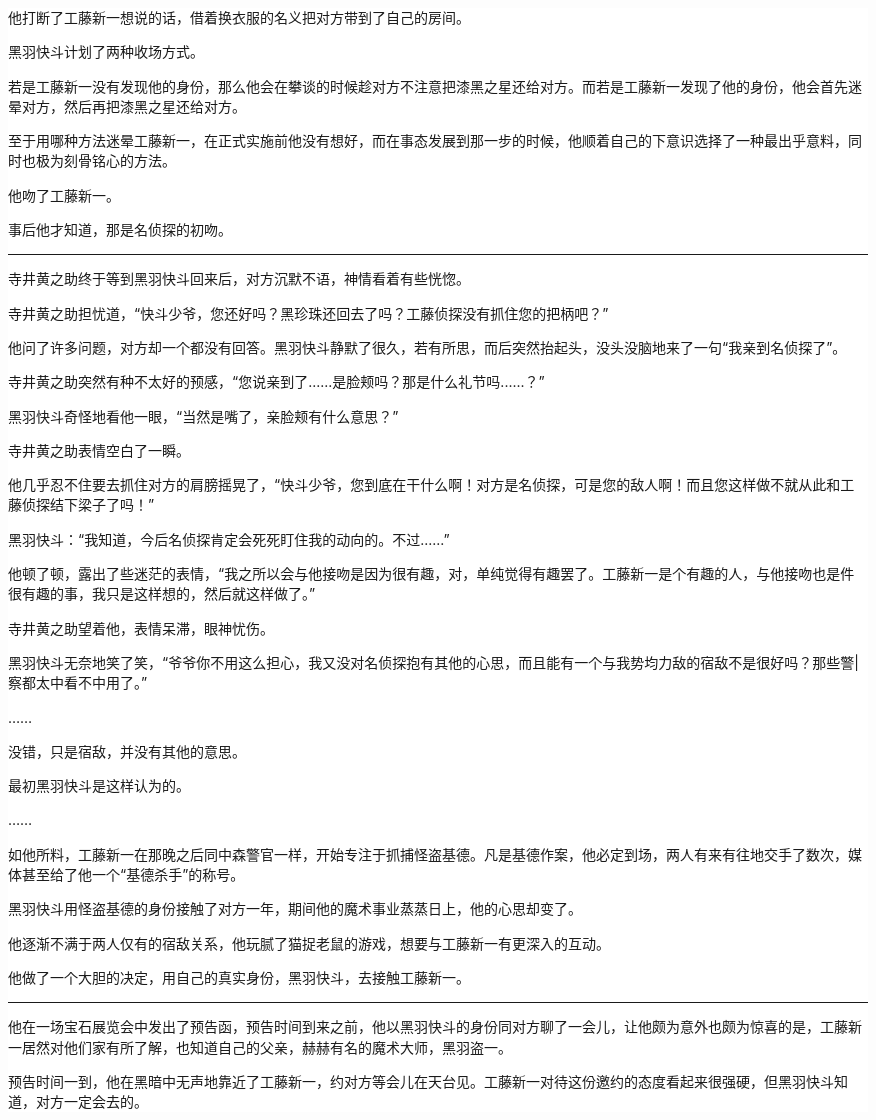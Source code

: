 他打断了工藤新一想说的话，借着换衣服的名义把对方带到了自己的房间。

黑羽快斗计划了两种收场方式。

若是工藤新一没有发现他的身份，那么他会在攀谈的时候趁对方不注意把漆黑之星还给对方。而若是工藤新一发现了他的身份，他会首先迷晕对方，然后再把漆黑之星还给对方。

至于用哪种方法迷晕工藤新一，在正式实施前他没有想好，而在事态发展到那一步的时候，他顺着自己的下意识选择了一种最出乎意料，同时也极为刻骨铭心的方法。

他吻了工藤新一。

事后他才知道，那是名侦探的初吻。

 


----------


 

寺井黄之助终于等到黑羽快斗回来后，对方沉默不语，神情看着有些恍惚。

寺井黄之助担忧道，“快斗少爷，您还好吗？黑珍珠还回去了吗？工藤侦探没有抓住您的把柄吧？”

他问了许多问题，对方却一个都没有回答。黑羽快斗静默了很久，若有所思，而后突然抬起头，没头没脑地来了一句“我亲到名侦探了”。

寺井黄之助突然有种不太好的预感，“您说亲到了......是脸颊吗？那是什么礼节吗......？”

黑羽快斗奇怪地看他一眼，“当然是嘴了，亲脸颊有什么意思？”

寺井黄之助表情空白了一瞬。

他几乎忍不住要去抓住对方的肩膀摇晃了，“快斗少爷，您到底在干什么啊！对方是名侦探，可是您的敌人啊！而且您这样做不就从此和工藤侦探结下梁子了吗！”

黑羽快斗：“我知道，今后名侦探肯定会死死盯住我的动向的。不过......”

他顿了顿，露出了些迷茫的表情，“我之所以会与他接吻是因为很有趣，对，单纯觉得有趣罢了。工藤新一是个有趣的人，与他接吻也是件很有趣的事，我只是这样想的，然后就这样做了。”

寺井黄之助望着他，表情呆滞，眼神忧伤。

黑羽快斗无奈地笑了笑，“爷爷你不用这么担心，我又没对名侦探抱有其他的心思，而且能有一个与我势均力敌的宿敌不是很好吗？那些警|察都太中看不中用了。”

 ……

没错，只是宿敌，并没有其他的意思。

最初黑羽快斗是这样认为的。

 ……

如他所料，工藤新一在那晚之后同中森警官一样，开始专注于抓捕怪盗基德。凡是基德作案，他必定到场，两人有来有往地交手了数次，媒体甚至给了他一个“基德杀手”的称号。

黑羽快斗用怪盗基德的身份接触了对方一年，期间他的魔术事业蒸蒸日上，他的心思却变了。

他逐渐不满于两人仅有的宿敌关系，他玩腻了猫捉老鼠的游戏，想要与工藤新一有更深入的互动。

他做了一个大胆的决定，用自己的真实身份，黑羽快斗，去接触工藤新一。

 


----------


 

他在一场宝石展览会中发出了预告函，预告时间到来之前，他以黑羽快斗的身份同对方聊了一会儿，让他颇为意外也颇为惊喜的是，工藤新一居然对他们家有所了解，也知道自己的父亲，赫赫有名的魔术大师，黑羽盗一。

预告时间一到，他在黑暗中无声地靠近了工藤新一，约对方等会儿在天台见。工藤新一对待这份邀约的态度看起来很强硬，但黑羽快斗知道，对方一定会去的。
